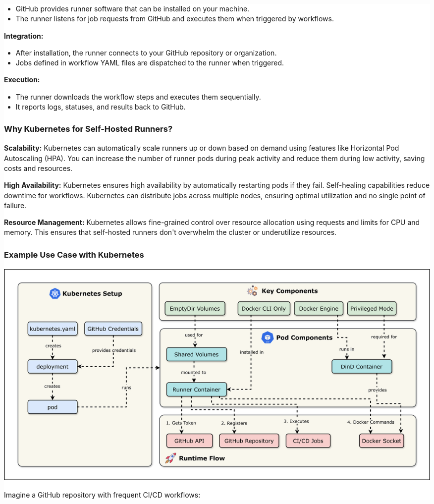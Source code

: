 - GitHub provides runner software that can be installed on your machine.
- The runner listens for job requests from GitHub and executes them when triggered by workflows.

**Integration:**

- After installation, the runner connects to your GitHub repository or organization.
- Jobs defined in workflow YAML files are dispatched to the runner when triggered.

**Execution:**

- The runner downloads the workflow steps and executes them sequentially.
- It reports logs, statuses, and results back to GitHub.

### Why Kubernetes for Self-Hosted Runners?

**Scalability:** Kubernetes can automatically scale runners up or down based on demand using features like Horizontal Pod Autoscaling (HPA). You can increase the number of runner pods during peak activity and reduce them during low activity, saving costs and resources.

**High Availability:** Kubernetes ensures high availability by automatically restarting pods if they fail. Self-healing capabilities reduce downtime for workflows. Kubernetes can distribute jobs across multiple nodes, ensuring optimal utilization and no single point of failure.

**Resource Management:** Kubernetes allows fine-grained control over resource allocation using requests and limits for CPU and memory. This ensures that self-hosted runners don't overwhelm the cluster or underutilize resources.

### Example Use Case with Kubernetes

![](./images/git-runner-02.svg)

Imagine a GitHub repository with frequent CI/CD workflows:
